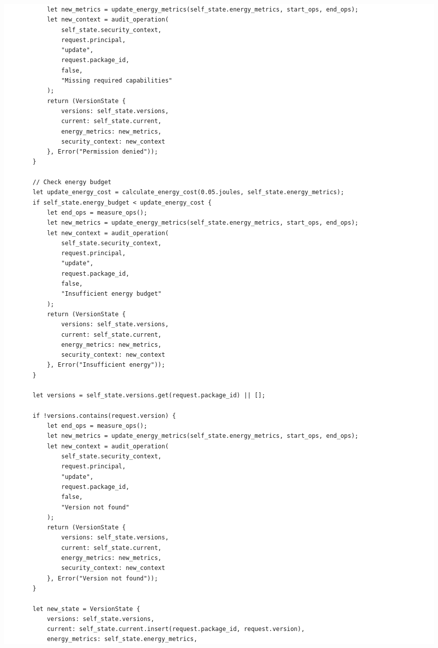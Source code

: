 ```ferra
            let new_metrics = update_energy_metrics(self_state.energy_metrics, start_ops, end_ops);
            let new_context = audit_operation(
                self_state.security_context,
                request.principal,
                "update",
                request.package_id,
                false,
                "Missing required capabilities"
            );
            return (VersionState {
                versions: self_state.versions,
                current: self_state.current,
                energy_metrics: new_metrics,
                security_context: new_context
            }, Error("Permission denied"));
        }

        // Check energy budget
        let update_energy_cost = calculate_energy_cost(0.05.joules, self_state.energy_metrics);
        if self_state.energy_budget < update_energy_cost {
            let end_ops = measure_ops();
            let new_metrics = update_energy_metrics(self_state.energy_metrics, start_ops, end_ops);
            let new_context = audit_operation(
                self_state.security_context,
                request.principal,
                "update",
                request.package_id,
                false,
                "Insufficient energy budget"
            );
            return (VersionState {
                versions: self_state.versions,
                current: self_state.current,
                energy_metrics: new_metrics,
                security_context: new_context
            }, Error("Insufficient energy"));
        }

        let versions = self_state.versions.get(request.package_id) || [];
        
        if !versions.contains(request.version) {
            let end_ops = measure_ops();
            let new_metrics = update_energy_metrics(self_state.energy_metrics, start_ops, end_ops);
            let new_context = audit_operation(
                self_state.security_context,
                request.principal,
                "update",
                request.package_id,
                false,
                "Version not found"
            );
            return (VersionState {
                versions: self_state.versions,
                current: self_state.current,
                energy_metrics: new_metrics,
                security_context: new_context
            }, Error("Version not found"));
        }
        
        let new_state = VersionState {
            versions: self_state.versions,
            current: self_state.current.insert(request.package_id, request.version),
            energy_metrics: self_state.energy_metrics,
```